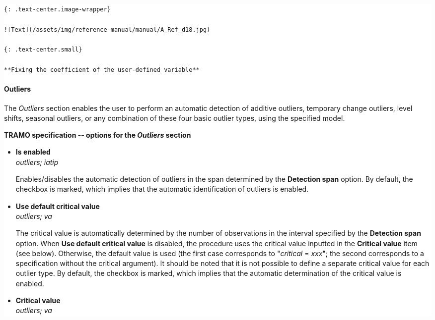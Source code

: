 	
	{: .text-center.image-wrapper}

    ![Text](/assets/img/reference-manual/manual/A_Ref_d18.jpg)

    {: .text-center.small}

    **Fixing the coefficient of the user-defined variable**
	
	
	
#### Outliers

The *Outliers* section enables the user to perform an automatic
detection of additive outliers, temporary change outliers, level shifts,
seasonal outliers, or any combination of these four basic outlier
types, using the specified model.

**TRAMO specification -- options for the *Outliers* section**


 - **Is enabled**<br> *outliers; iatip* 
 
      Enables/disables the automatic detection of outliers in the span determined by the **Detection span** option. By default, the checkbox is marked, which implies that the automatic identification of outliers is enabled.

 -  **Use default critical value**<br> *outliers; va*
 
      The critical value is automatically determined by the number of observations in the interval specified by the **Detection span** option. When **Use default critical value** is disabled, the procedure uses the critical value inputted in the **Critical value** item (see below). Otherwise, the default value is used (the first case corresponds to \"*critical* = *xxx*\"; the second corresponds to a specification    without the critical argument). It should be noted that it is not possible to define a separate critical value for each    outlier type. 
      By default, the checkbox is marked, which implies that the automatic determination of the critical value is enabled.        
 - **Critical value**<br> *outliers; va*
 